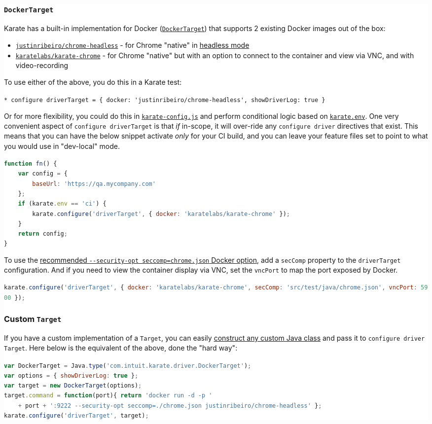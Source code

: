 ### `DockerTarget`
Karate has a built-in implementation for Docker ([`DockerTarget`](src/main/java/com/intuit/karate/driver/DockerTarget.java)) that supports 2 existing Docker images out of the box:

* [`justinribeiro/chrome-headless`](https://hub.docker.com/r/justinribeiro/chrome-headless/) - for Chrome "native" in [headless mode](https://developers.google.com/web/updates/2017/04/headless-chrome)
* [`karatelabs/karate-chrome`](#karate-chrome) - for Chrome "native" but with an option to connect to the container and view via VNC, and with video-recording

To use either of the above, you do this in a Karate test:

```cucumber
* configure driverTarget = { docker: 'justinribeiro/chrome-headless', showDriverLog: true }
```

Or for more flexibility, you could do this in [`karate-config.js`](https://github.com/karatelabs/karate#configuration) and perform conditional logic based on [`karate.env`](https://github.com/karatelabs/karate#switching-the-environment). One very convenient aspect of `configure driverTarget` is that *if* in-scope, it will over-ride any `configure driver` directives that exist. This means that you can have the below snippet activate *only* for your CI build, and you can leave your feature files set to point to what you would use in "dev-local" mode.

```javascript
function fn() {
    var config = {
        baseUrl: 'https://qa.mycompany.com'
    };
    if (karate.env == 'ci') {
        karate.configure('driverTarget', { docker: 'karatelabs/karate-chrome' });
    }
    return config;
}
```

To use the [recommended `--security-opt seccomp=chrome.json` Docker option](https://hub.docker.com/r/justinribeiro/chrome-headless/), add a `secComp` property to the `driverTarget` configuration. And if you need to view the container display via VNC, set the `vncPort` to map the port exposed by Docker.

```javascript
karate.configure('driverTarget', { docker: 'karatelabs/karate-chrome', secComp: 'src/test/java/chrome.json', vncPort: 5900 });
```

### Custom `Target`
If you have a custom implementation of a `Target`, you can easily [construct any custom Java class](https://github.com/karatelabs/karate#calling-java) and pass it to `configure driverTarget`. Here below is the equivalent of the above, done the "hard way":

```javascript
var DockerTarget = Java.type('com.intuit.karate.driver.DockerTarget');
var options = { showDriverLog: true };
var target = new DockerTarget(options);
target.command = function(port){ return 'docker run -d -p ' 
    + port + ':9222 --security-opt seccomp=./chrome.json justinribeiro/chrome-headless' };
karate.configure('driverTarget', target);
```
